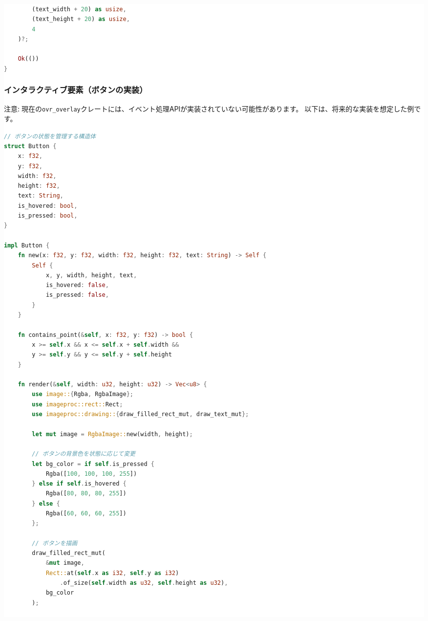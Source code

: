 ```rust
        (text_width + 20) as usize,
        (text_height + 20) as usize,
        4
    )?;
    
    Ok(())
}
```

### インタラクティブ要素（ボタンの実装）

注意: 現在の`ovr_overlay`クレートには、イベント処理APIが実装されていない可能性があります。
以下は、将来的な実装を想定した例です。

```rust
// ボタンの状態を管理する構造体
struct Button {
    x: f32,
    y: f32,
    width: f32,
    height: f32,
    text: String,
    is_hovered: bool,
    is_pressed: bool,
}

impl Button {
    fn new(x: f32, y: f32, width: f32, height: f32, text: String) -> Self {
        Self {
            x, y, width, height, text,
            is_hovered: false,
            is_pressed: false,
        }
    }
    
    fn contains_point(&self, x: f32, y: f32) -> bool {
        x >= self.x && x <= self.x + self.width &&
        y >= self.y && y <= self.y + self.height
    }
    
    fn render(&self, width: u32, height: u32) -> Vec<u8> {
        use image::{Rgba, RgbaImage};
        use imageproc::rect::Rect;
        use imageproc::drawing::{draw_filled_rect_mut, draw_text_mut};
        
        let mut image = RgbaImage::new(width, height);
        
        // ボタンの背景色を状態に応じて変更
        let bg_color = if self.is_pressed {
            Rgba([100, 100, 100, 255])
        } else if self.is_hovered {
            Rgba([80, 80, 80, 255])
        } else {
            Rgba([60, 60, 60, 255])
        };
        
        // ボタンを描画
        draw_filled_rect_mut(
            &mut image,
            Rect::at(self.x as i32, self.y as i32)
                .of_size(self.width as u32, self.height as u32),
            bg_color
        );
        
```
